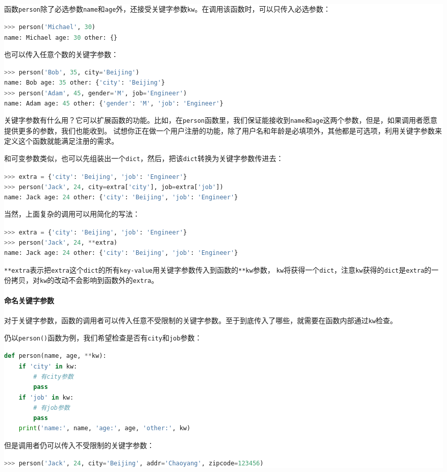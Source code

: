 函数`person`除了必选参数`name`和`age`外，还接受关键字参数`kw`。在调用该函数时，可以只传入必选参数：

```python
>>> person('Michael', 30)
name: Michael age: 30 other: {}
```

也可以传入任意个数的关键字参数：

```python
>>> person('Bob', 35, city='Beijing')
name: Bob age: 35 other: {'city': 'Beijing'}
>>> person('Adam', 45, gender='M', job='Engineer')
name: Adam age: 45 other: {'gender': 'M', 'job': 'Engineer'}
```

关键字参数有什么用？它可以扩展函数的功能。比如，在`person`函数里，我们保证能接收到`name`和`age`这两个参数，但是，如果调用者愿意提供更多的参数，我们也能收到。
试想你正在做一个用户注册的功能，除了用户名和年龄是必填项外，其他都是可选项，利用关键字参数来定义这个函数就能满足注册的需求。

和可变参数类似，也可以先组装出一个`dict`，然后，把该`dict`转换为关键字参数传进去：

```python
>>> extra = {'city': 'Beijing', 'job': 'Engineer'}
>>> person('Jack', 24, city=extra['city'], job=extra['job'])
name: Jack age: 24 other: {'city': 'Beijing', 'job': 'Engineer'}
```

当然，上面复杂的调用可以用简化的写法：

```python
>>> extra = {'city': 'Beijing', 'job': 'Engineer'}
>>> person('Jack', 24, **extra)
name: Jack age: 24 other: {'city': 'Beijing', 'job': 'Engineer'}
```

`**extra`表示把`extra`这个`dict`的所有`key-value`用关键字参数传入到函数的`**kw`参数，
`kw`将获得一个`dict`，注意`kw`获得的`dict`是`extra`的一份拷贝，对`kw`的改动不会影响到函数外的`extra`。

#### 命名关键字参数

对于关键字参数，函数的调用者可以传入任意不受限制的关键字参数。至于到底传入了哪些，就需要在函数内部通过`kw`检查。

仍以`person()`函数为例，我们希望检查是否有`city`和`job`参数：

```python
def person(name, age, **kw):
    if 'city' in kw:
        # 有city参数
        pass
    if 'job' in kw:
        # 有job参数
        pass
    print('name:', name, 'age:', age, 'other:', kw)
```

但是调用者仍可以传入不受限制的关键字参数：

```python
>>> person('Jack', 24, city='Beijing', addr='Chaoyang', zipcode=123456)
```


[这是小白的Python新手教程]: https://www.liaoxuefeng.com/wiki/1016959663602400
[Python 基础语法]: https://www.runoob.com/python/python-basic-syntax.html
[Python的官方网站查看文档]: http://docs.python.org/3/library/functions.html#abs